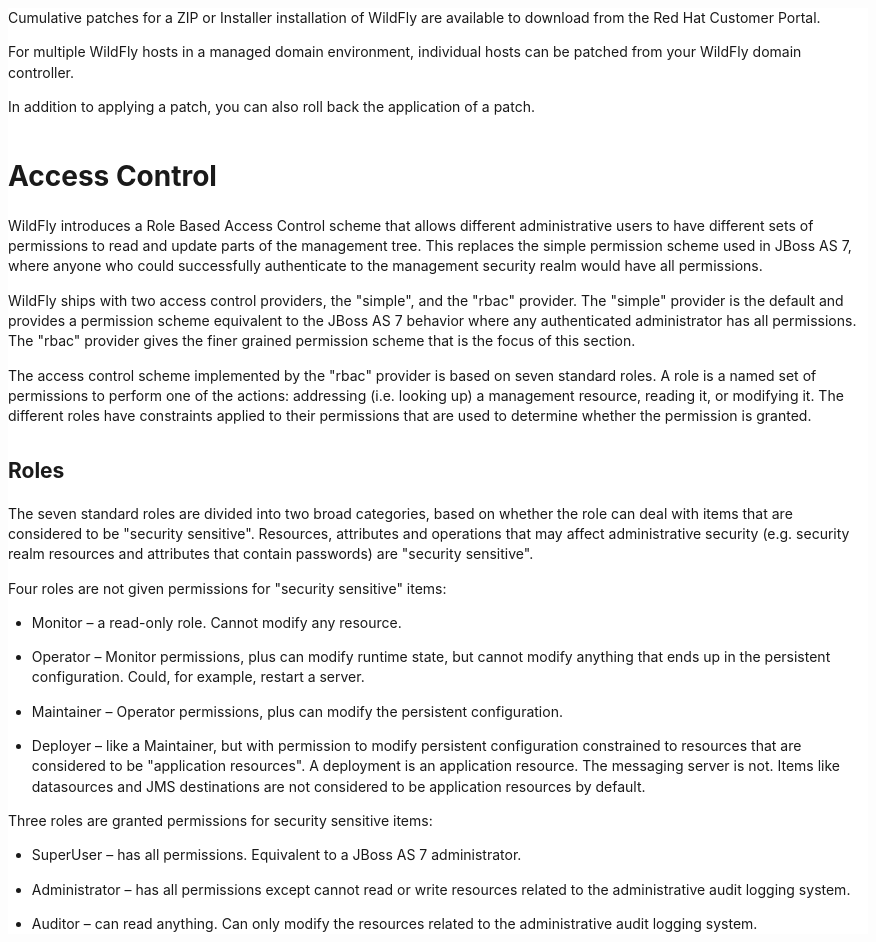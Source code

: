 Cumulative patches for a ZIP or Installer installation of WildFly are available to download from the Red Hat Customer Portal.
                                                           
For multiple WildFly hosts in a managed domain environment, individual hosts can be patched from your WildFly domain controller.
                                                           
In addition to applying a patch, you can also roll back the application of a patch.

# Access Control

WildFly introduces a Role Based Access Control scheme that allows different administrative users to have different sets of permissions to read and update parts of the management tree. This replaces the simple permission scheme used in JBoss AS 7, where anyone who could successfully authenticate to the management security realm would have all permissions.

WildFly ships with two access control providers, the "simple", and the <a name="rbac">"rbac"</a> provider. The "simple" provider is the default and provides a permission scheme equivalent to the JBoss AS 7 behavior where any authenticated administrator has all permissions. The "rbac" provider gives the finer grained permission scheme that is the focus of this section.

The access control scheme implemented by the "rbac" provider is based on seven standard roles. A role is a named set of permissions to perform one of the actions: addressing (i.e. looking up) a management resource, reading it, or modifying it. The different roles have constraints applied to their permissions that are used to determine whether the permission is granted.

## Roles

The seven standard roles are divided into two broad categories, based on whether the role can deal with items that are considered to be "security sensitive". Resources, attributes and operations that may affect administrative security (e.g. security realm resources and attributes that contain passwords) are "security sensitive".

Four roles are not given permissions for "security sensitive" items:

- Monitor – a read-only role. Cannot modify any resource.

- Operator – Monitor permissions, plus can modify runtime state, but cannot modify anything that ends up in the persistent configuration. Could, for example, restart a server.

- Maintainer – Operator permissions, plus can modify the persistent configuration.

- Deployer – like a Maintainer, but with permission to modify persistent configuration constrained to resources that are considered to be "application resources". A deployment is an application resource. The messaging server is not. Items like datasources and JMS destinations are not considered to be application resources by default.

Three roles are granted permissions for security sensitive items:

- SuperUser – has all permissions. Equivalent to a JBoss AS 7 administrator.

- Administrator – has all permissions except cannot read or write resources related to the administrative audit logging system.

- Auditor – can read anything. Can only modify the resources related to the administrative audit logging system.
